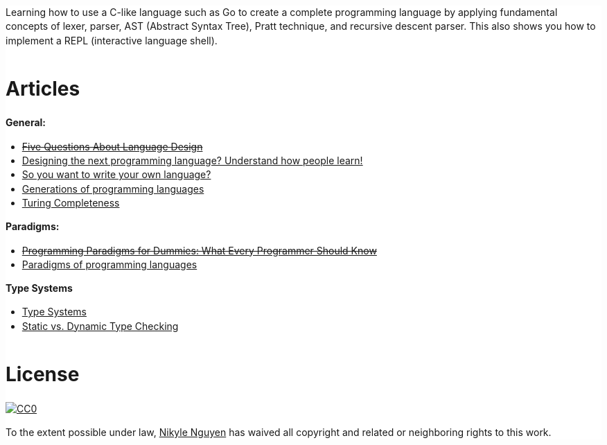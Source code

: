 Learning how to use a C-like language such as Go to create a complete programming language by applying fundamental concepts of lexer, parser, AST (Abstract Syntax Tree), Pratt technique, and recursive descent parser. This also shows you how to implement a REPL (interactive language shell).

# Articles

**General:**

* ~~[Five Questions About Language Design](http://www.paulgraham.com/langdes.html)~~
* [Designing the next programming language? Understand how people learn!](http://www.theenterprisearchitect.eu/blog/2013/02/14/designing-the-next-programming-language-understand-how-people-learn/)
* [So you want to write your own language?](http://www.drdobbs.com/architecture-and-design/so-you-want-to-write-your-own-language/240165488)
* [Generations of programming languages](http://www.byte-notes.com/generation-programming-languages)
* [Turing Completeness](https://en.wikipedia.org/wiki/Turing_completeness)


**Paradigms:**

* ~~[Programming Paradigms for Dummies: What Every Programmer Should Know](https://www.info.ucl.ac.be/~pvr/VanRoyChapter.pdf)~~
* [Paradigms of programming languages](http://cs.lmu.edu/~ray/notes/paradigms/)


**Type Systems**

* [Type Systems](http://lucacardelli.name/Papers/TypeSystems.pdf)
* [Static vs. Dynamic Type Checking](https://thesocietea.org/2015/11/programming-concepts-static-vs-dynamic-type-checking/)



# License

[![CC0](http://mirrors.creativecommons.org/presskit/buttons/88x31/svg/cc-zero.svg)](https://creativecommons.org/publicdomain/zero/1.0/)

To the extent possible under law, [Nikyle Nguyen](https://github.com/NLKNguyen/) has waived all copyright and related or neighboring rights to this work.
